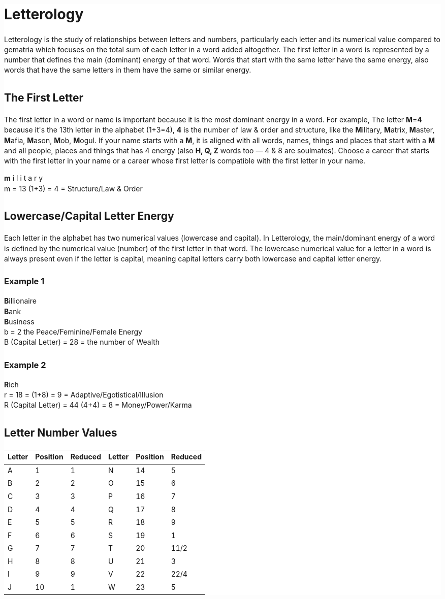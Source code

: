 # Letterology

Letterology is the study of relationships between letters and numbers, particularly each letter and its numerical value compared to gematria which focuses on the total sum of each letter in a word added altogether. The first letter in a word is represented by a number that defines the main (dominant) energy of that word. Words that start with the same letter have the same energy, also words that have the same letters in them have the same or similar energy.

## The First Letter

The first letter in a word or name is important because it is the most dominant energy in a word. For example, The letter **M**=**4** because it's the 13th letter in the alphabet (1+3=4), **4** is the number of law & order and structure, like the **M**ilitary, **M**atrix, **M**aster, **M**afia, **M**ason, **M**ob, **M**ogul. If your name starts with a **M**, it is aligned with all words, names, things and places that start with a **M** and all people, places and things that has 4 energy (also **H, Q, Z** words too — 4 & 8 are soulmates). Choose a career that starts with the first letter in your name or a career whose first letter is compatible with the first letter in your name.

**m** i l i t a r y  
m = 13 (1+3) = 4 = Structure/Law & Order

## Lowercase/Capital Letter Energy

Each letter in the alphabet has two numerical values (lowercase and capital). In Letterology, the main/dominant energy of a word is defined by the numerical value (number) of the first letter in that word. The lowercase numerical value for a letter in a word is always present even if the letter is capital, meaning capital letters carry both lowercase and capital letter energy.

### Example 1
**B**illionaire  
**B**ank  
**B**usiness  
b = 2 the Peace/Feminine/Female Energy  
B (Capital Letter) = 28 = the number of Wealth

### Example 2
**R**ich  
r = 18 = (1+8) = 9 = Adaptive/Egotistical/Illusion  
R (Capital Letter) = 44 (4+4) = 8 = Money/Power/Karma

## Letter Number Values

| Letter | Position | Reduced | Letter | Position | Reduced |
|--------|----------|---------|--------|----------|---------|
| A | 1 | 1 | N | 14 | 5 |
| B | 2 | 2 | O | 15 | 6 |
| C | 3 | 3 | P | 16 | 7 |
| D | 4 | 4 | Q | 17 | 8 |
| E | 5 | 5 | R | 18 | 9 |
| F | 6 | 6 | S | 19 | 1 |
| G | 7 | 7 | T | 20 | 11/2 |
| H | 8 | 8 | U | 21 | 3 |
| I | 9 | 9 | V | 22 | 22/4 |
| J | 10 | 1 | W | 23 | 5 |